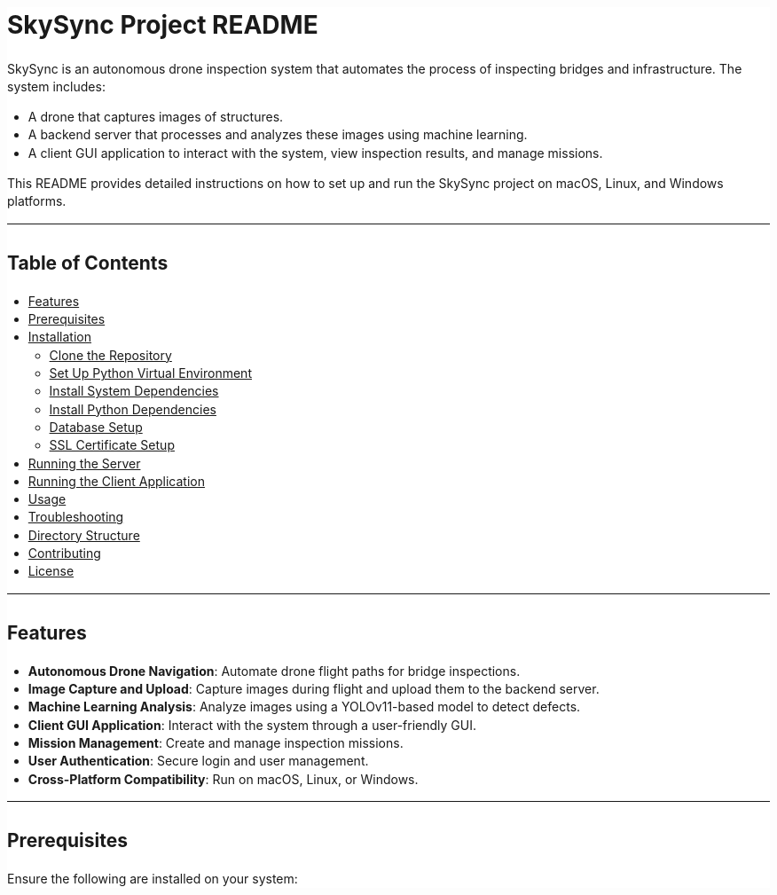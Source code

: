 # SkySync Project README

SkySync is an autonomous drone inspection system that automates the process of inspecting bridges and infrastructure. The system includes:

- A drone that captures images of structures.
- A backend server that processes and analyzes these images using machine learning.
- A client GUI application to interact with the system, view inspection results, and manage missions.

This README provides detailed instructions on how to set up and run the SkySync project on macOS, Linux, and Windows platforms.

---

## Table of Contents

- [Features](#features)
- [Prerequisites](#prerequisites)
- [Installation](#installation)
  - [Clone the Repository](#1-clone-the-repository)
  - [Set Up Python Virtual Environment](#2-set-up-python-virtual-environment)
  - [Install System Dependencies](#3-install-system-dependencies)
  - [Install Python Dependencies](#4-install-python-dependencies)
  - [Database Setup](#5-database-setup)
  - [SSL Certificate Setup](#6-ssl-certificate-setup)
- [Running the Server](#running-the-server)
- [Running the Client Application](#running-the-client-application)
- [Usage](#usage)
- [Troubleshooting](#troubleshooting)
- [Directory Structure](#directory-structure)
- [Contributing](#contributing)
- [License](#license)

---

## Features

- **Autonomous Drone Navigation**: Automate drone flight paths for bridge inspections.
- **Image Capture and Upload**: Capture images during flight and upload them to the backend server.
- **Machine Learning Analysis**: Analyze images using a YOLOv11-based model to detect defects.
- **Client GUI Application**: Interact with the system through a user-friendly GUI.
- **Mission Management**: Create and manage inspection missions.
- **User Authentication**: Secure login and user management.
- **Cross-Platform Compatibility**: Run on macOS, Linux, or Windows.

---

## Prerequisites

Ensure the following are installed on your system:
